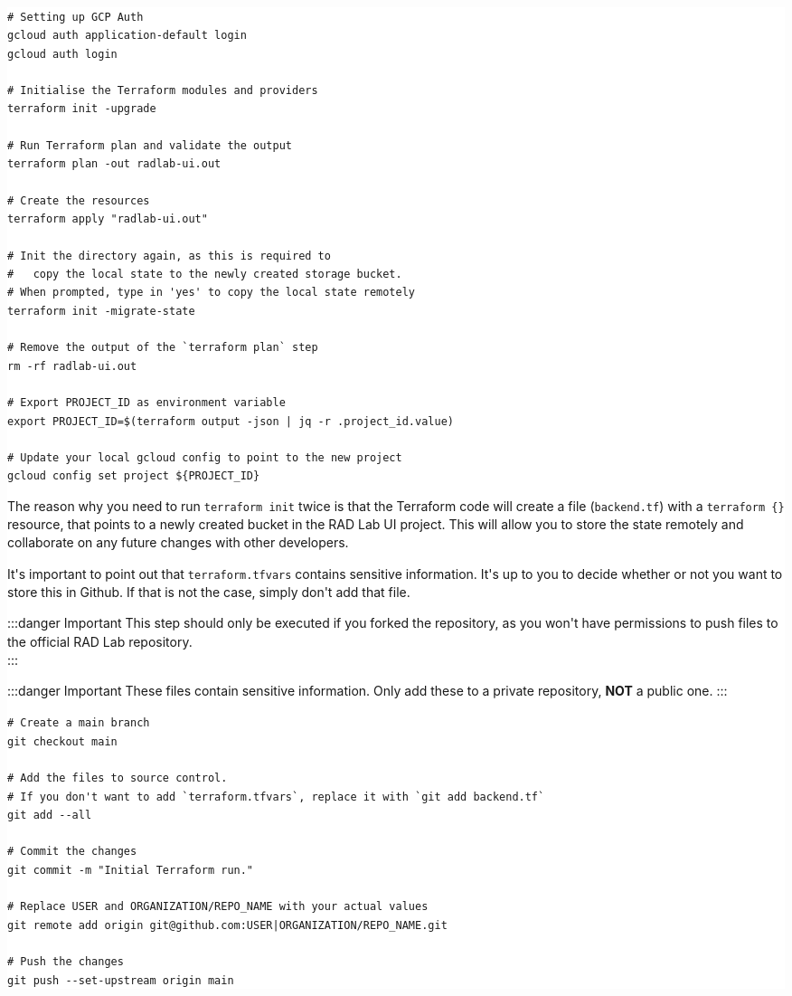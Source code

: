 ```shell
# Setting up GCP Auth
gcloud auth application-default login
gcloud auth login

# Initialise the Terraform modules and providers
terraform init -upgrade

# Run Terraform plan and validate the output
terraform plan -out radlab-ui.out

# Create the resources
terraform apply "radlab-ui.out"

# Init the directory again, as this is required to
#   copy the local state to the newly created storage bucket.
# When prompted, type in 'yes' to copy the local state remotely
terraform init -migrate-state

# Remove the output of the `terraform plan` step
rm -rf radlab-ui.out

# Export PROJECT_ID as environment variable
export PROJECT_ID=$(terraform output -json | jq -r .project_id.value)

# Update your local gcloud config to point to the new project
gcloud config set project ${PROJECT_ID}
```

The reason why you need to run `terraform init` twice is that the Terraform code will create a file (`backend.tf`) with
a `terraform {}` resource, that points to a newly created bucket in the RAD Lab UI project. This will allow you to store
the state remotely and collaborate on any future changes with other developers.

It's important to point out that `terraform.tfvars` contains sensitive information. It's up to you to decide whether or
not you want to store this in Github. If that is not the case, simply don't add that file.

:::danger Important
This step should only be executed if you forked the repository, as you won't have permissions to push files to the
official RAD Lab repository.  
:::

:::danger Important
These files contain sensitive information. Only add these to a private repository, **NOT** a public one.
:::

```shell
# Create a main branch
git checkout main

# Add the files to source control.  
# If you don't want to add `terraform.tfvars`, replace it with `git add backend.tf`
git add --all

# Commit the changes
git commit -m "Initial Terraform run."

# Replace USER and ORGANIZATION/REPO_NAME with your actual values
git remote add origin git@github.com:USER|ORGANIZATION/REPO_NAME.git

# Push the changes
git push --set-upstream origin main
```